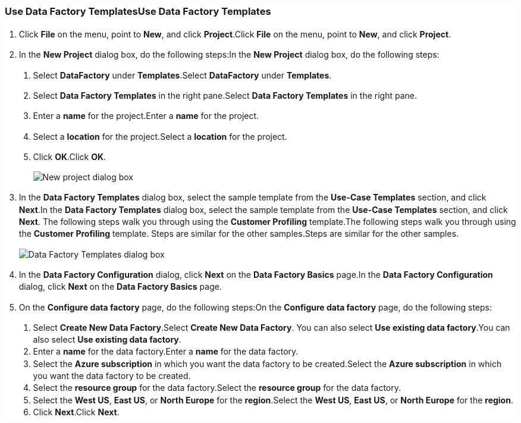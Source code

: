 ### <a name="use-data-factory-templates"></a><span data-ttu-id="62387-173">Use Data Factory Templates</span><span class="sxs-lookup"><span data-stu-id="62387-173">Use Data Factory Templates</span></span>
1. <span data-ttu-id="62387-174">Click **File** on the menu, point to **New**, and click **Project**.</span><span class="sxs-lookup"><span data-stu-id="62387-174">Click **File** on the menu, point to **New**, and click **Project**.</span></span>
2. <span data-ttu-id="62387-175">In the **New Project** dialog box, do the following steps:</span><span class="sxs-lookup"><span data-stu-id="62387-175">In the **New Project** dialog box, do the following steps:</span></span>

   1. <span data-ttu-id="62387-176">Select **DataFactory** under **Templates**.</span><span class="sxs-lookup"><span data-stu-id="62387-176">Select **DataFactory** under **Templates**.</span></span>
   2. <span data-ttu-id="62387-177">Select **Data Factory Templates** in the right pane.</span><span class="sxs-lookup"><span data-stu-id="62387-177">Select **Data Factory Templates** in the right pane.</span></span>
   3. <span data-ttu-id="62387-178">Enter a **name** for the project.</span><span class="sxs-lookup"><span data-stu-id="62387-178">Enter a **name** for the project.</span></span>
   4. <span data-ttu-id="62387-179">Select a **location** for the project.</span><span class="sxs-lookup"><span data-stu-id="62387-179">Select a **location** for the project.</span></span>
   5. <span data-ttu-id="62387-180">Click **OK**.</span><span class="sxs-lookup"><span data-stu-id="62387-180">Click **OK**.</span></span>

      ![New project dialog box](https://docstestmedia1.blob.core.windows.net/azure-media/articles/data-factory/media/data-factory-samples/vs-new-project-adf-templates.png)
3. <span data-ttu-id="62387-182">In the **Data Factory Templates** dialog box, select the sample template from the **Use-Case Templates** section, and click **Next**.</span><span class="sxs-lookup"><span data-stu-id="62387-182">In the **Data Factory Templates** dialog box, select the sample template from the **Use-Case Templates** section, and click **Next**.</span></span> <span data-ttu-id="62387-183">The following steps walk you through using the **Customer Profiling** template.</span><span class="sxs-lookup"><span data-stu-id="62387-183">The following steps walk you through using the **Customer Profiling** template.</span></span> <span data-ttu-id="62387-184">Steps are similar for the other samples.</span><span class="sxs-lookup"><span data-stu-id="62387-184">Steps are similar for the other samples.</span></span>

    ![Data Factory Templates dialog box](https://docstestmedia1.blob.core.windows.net/azure-media/articles/data-factory/media/data-factory-samples/vs-data-factory-templates-dialog.png)
4. <span data-ttu-id="62387-186">In the **Data Factory Configuration** dialog, click **Next** on the **Data Factory Basics** page.</span><span class="sxs-lookup"><span data-stu-id="62387-186">In the **Data Factory Configuration** dialog, click **Next** on the **Data Factory Basics** page.</span></span>
5. <span data-ttu-id="62387-187">On the **Configure data factory** page, do the following steps:</span><span class="sxs-lookup"><span data-stu-id="62387-187">On the **Configure data factory** page, do the following steps:</span></span>
   1. <span data-ttu-id="62387-188">Select **Create New Data Factory**.</span><span class="sxs-lookup"><span data-stu-id="62387-188">Select **Create New Data Factory**.</span></span> <span data-ttu-id="62387-189">You can also select **Use existing data factory**.</span><span class="sxs-lookup"><span data-stu-id="62387-189">You can also select **Use existing data factory**.</span></span>
   2. <span data-ttu-id="62387-190">Enter a **name** for the data factory.</span><span class="sxs-lookup"><span data-stu-id="62387-190">Enter a **name** for the data factory.</span></span>
   3. <span data-ttu-id="62387-191">Select the **Azure subscription** in which you want the data factory to be created.</span><span class="sxs-lookup"><span data-stu-id="62387-191">Select the **Azure subscription** in which you want the data factory to be created.</span></span>
   4. <span data-ttu-id="62387-192">Select the **resource group** for the data factory.</span><span class="sxs-lookup"><span data-stu-id="62387-192">Select the **resource group** for the data factory.</span></span>
   5. <span data-ttu-id="62387-193">Select the **West US**, **East US**, or **North Europe** for the **region**.</span><span class="sxs-lookup"><span data-stu-id="62387-193">Select the **West US**, **East US**, or **North Europe** for the **region**.</span></span>
   6. <span data-ttu-id="62387-194">Click **Next**.</span><span class="sxs-lookup"><span data-stu-id="62387-194">Click **Next**.</span></span>